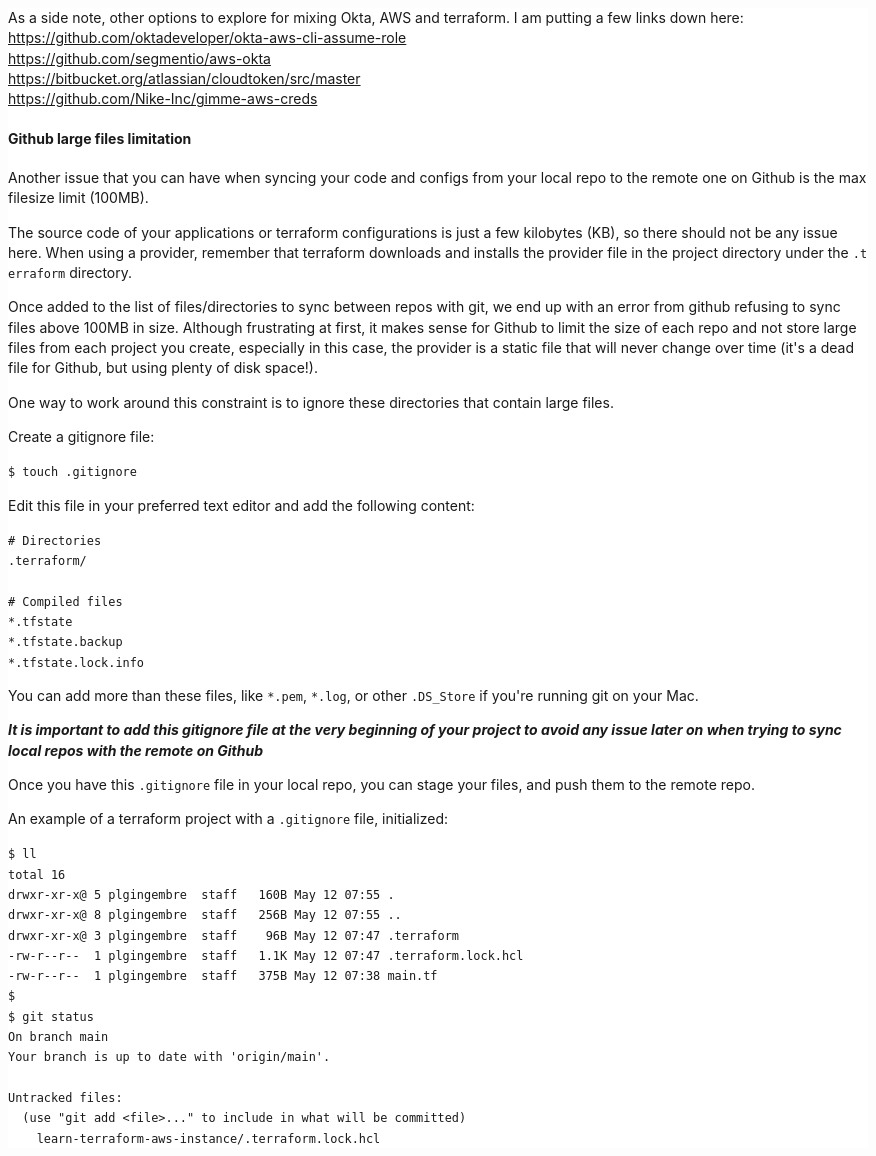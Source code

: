 As a side note, other options to explore for mixing Okta, AWS and terraform. I am putting a few links down here: 
https://github.com/oktadeveloper/okta-aws-cli-assume-role <br>
https://github.com/segmentio/aws-okta <br>
https://bitbucket.org/atlassian/cloudtoken/src/master <br>
https://github.com/Nike-Inc/gimme-aws-creds <br>


#### Github large files limitation

Another issue that you can have when syncing your code and configs from your local repo to the remote one on Github is the max filesize limit (100MB).

The source code of your applications or terraform configurations is just a few kilobytes (KB), so there should not be any issue here. When using a provider, remember that terraform downloads and installs the provider file in the project directory under the `.terraform` directory.

Once added to the list of files/directories to sync between repos with git, we end up with an error from github refusing to sync files above 100MB in size. Although frustrating at first, it makes sense for Github to limit the size of each repo and not store large files from each project you create, especially in this case, the provider is a static file that will never change over time (it's a dead file for Github, but using plenty of disk space!).

One way to work around this constraint is to ignore these directories that contain large files.

Create a gitignore file:

```
$ touch .gitignore
```

Edit this file in your preferred text editor and add the following content:

```
# Directories
.terraform/

# Compiled files
*.tfstate
*.tfstate.backup
*.tfstate.lock.info
```

You can add more than these files, like `*.pem`, `*.log`, or other `.DS_Store` if you're running git on your Mac.

**_It is important to add this gitignore file at the very beginning of your project to avoid any issue later on when trying to sync local repos with the remote on Github_**

Once you have this `.gitignore` file in your local repo, you can stage your files, and push them to the remote repo.

An example of a terraform project with a `.gitignore` file, initialized:

```
$ ll
total 16
drwxr-xr-x@ 5 plgingembre  staff   160B May 12 07:55 .
drwxr-xr-x@ 8 plgingembre  staff   256B May 12 07:55 ..
drwxr-xr-x@ 3 plgingembre  staff    96B May 12 07:47 .terraform
-rw-r--r--  1 plgingembre  staff   1.1K May 12 07:47 .terraform.lock.hcl
-rw-r--r--  1 plgingembre  staff   375B May 12 07:38 main.tf
$
$ git status
On branch main
Your branch is up to date with 'origin/main'.

Untracked files:
  (use "git add <file>..." to include in what will be committed)
	learn-terraform-aws-instance/.terraform.lock.hcl

```
